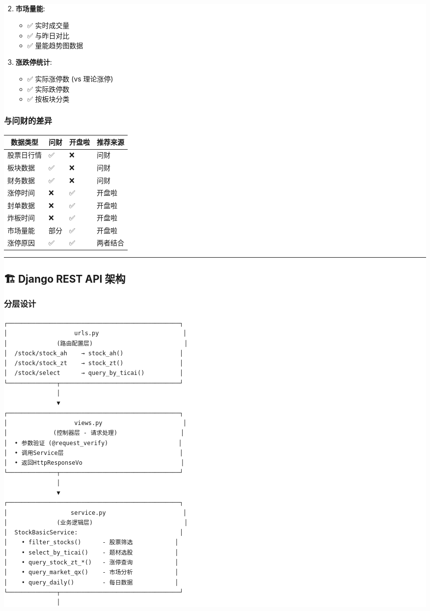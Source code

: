 2. **市场量能**:
   - ✅ 实时成交量
   - ✅ 与昨日对比
   - ✅ 量能趋势图数据

3. **涨跌停统计**:
   - ✅ 实际涨停数 (vs 理论涨停)
   - ✅ 实际跌停数
   - ✅ 按板块分类

### 与问财的差异

| 数据类型 | 问财 | 开盘啦 | 推荐来源 |
|----------|------|--------|----------|
| 股票日行情 | ✅ | ❌ | 问财 |
| 板块数据 | ✅ | ❌ | 问财 |
| 财务数据 | ✅ | ❌ | 问财 |
| 涨停时间 | ❌ | ✅ | 开盘啦 |
| 封单数据 | ❌ | ✅ | 开盘啦 |
| 炸板时间 | ❌ | ✅ | 开盘啦 |
| 市场量能 | 部分 | ✅ | 开盘啦 |
| 涨停原因 | ✅ | ✅ | 两者结合 |

---

## 🏗️ Django REST API 架构

### 分层设计

```
┌─────────────────────────────────────────────────┐
│                   urls.py                        │
│              (路由配置层)                          │
│  /stock/stock_ah    → stock_ah()                │
│  /stock/stock_zt    → stock_zt()                │
│  /stock/select      → query_by_ticai()          │
└──────────────┬──────────────────────────────────┘
               │
               ▼
┌─────────────────────────────────────────────────┐
│                   views.py                       │
│             (控制器层 - 请求处理)                  │
│  • 参数验证 (@request_verify)                    │
│  • 调用Service层                                 │
│  • 返回HttpResponseVo                            │
└──────────────┬──────────────────────────────────┘
               │
               ▼
┌─────────────────────────────────────────────────┐
│                  service.py                      │
│              (业务逻辑层)                          │
│  StockBasicService:                             │
│    • filter_stocks()      - 股票筛选            │
│    • select_by_ticai()    - 题材选股            │
│    • query_stock_zt_*()   - 涨停查询            │
│    • query_market_qx()    - 市场分析            │
│    • query_daily()        - 每日数据            │
└──────────────┬──────────────────────────────────┘
               │
```